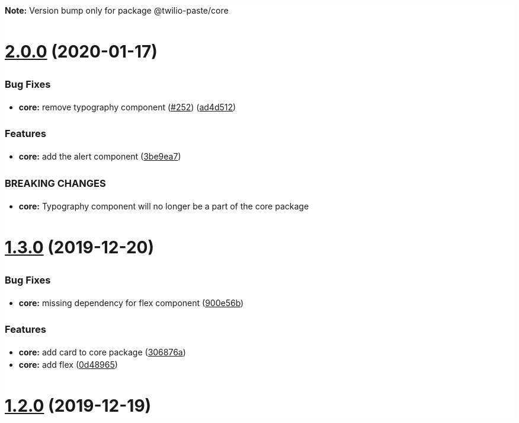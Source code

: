 **Note:** Version bump only for package @twilio-paste/core





# [2.0.0](https://github.com/twilio-labs/paste/compare/@twilio-paste/core@1.3.0...@twilio-paste/core@2.0.0) (2020-01-17)


### Bug Fixes

* **core:** remove typography component ([#252](https://github.com/twilio-labs/paste/issues/252)) ([ad4d512](https://github.com/twilio-labs/paste/commit/ad4d512dcd5488fd7e48e4e264900fdfe2ad17c0))


### Features

* **core:** add the alert component ([3be9ea7](https://github.com/twilio-labs/paste/commit/3be9ea7c998aa8fa2780678dbf494dc8bbea1f60))


### BREAKING CHANGES

* **core:** Typography component will no longer be a part of the core package





# [1.3.0](https://github.com/twilio-labs/paste/compare/@twilio-paste/core@1.2.0...@twilio-paste/core@1.3.0) (2019-12-20)


### Bug Fixes

* **core:** missing dependency for flex component ([900e56b](https://github.com/twilio-labs/paste/commit/900e56b8ea28c9e0a980370670712ee387bbf93a))


### Features

* **core:** add card to core package ([306876a](https://github.com/twilio-labs/paste/commit/306876ad910fedb45f6e15d6489599ddd599d0b2))
* **core:** add flex ([0d48965](https://github.com/twilio-labs/paste/commit/0d48965677c587f9b9dfdb9c77e8e7d49bfad28e))





# [1.2.0](https://github.com/twilio-labs/paste/compare/@twilio-paste/core@1.1.4...@twilio-paste/core@1.2.0) (2019-12-19)

